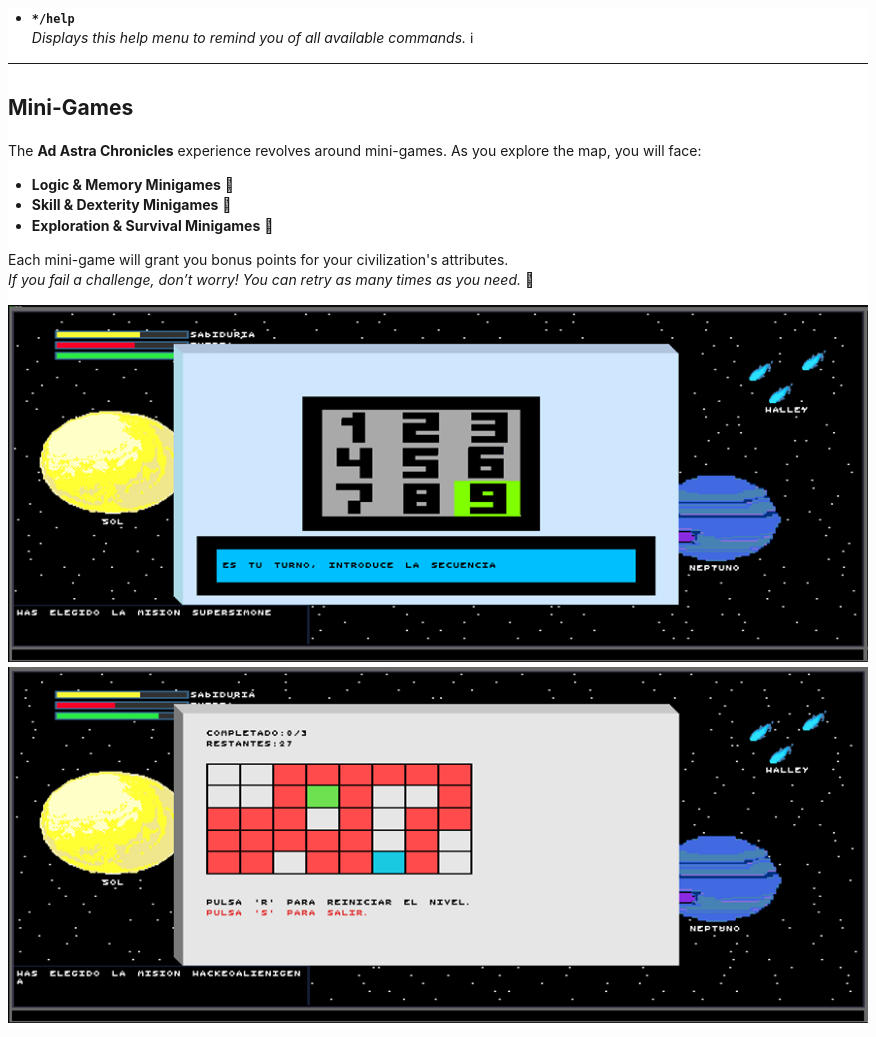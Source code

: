 - **`*/help`**  
  *Displays this help menu to remind you of all available commands.* ℹ️

---

## Mini-Games

The **Ad Astra Chronicles** experience revolves around mini-games. As you explore the map, you will face:
- **Logic & Memory Minigames** 🧠
- **Skill & Dexterity Minigames** 🎯
- **Exploration & Survival Minigames** 🌌

Each mini-game will grant you bonus points for your civilization's attributes.  
*If you fail a challenge, don’t worry! You can retry as many times as you need.* 🔄

![Mini-game 1](_readme_imgs/mj_1.png)  
![Mini-game 2](_readme_imgs/mj_2.png)  